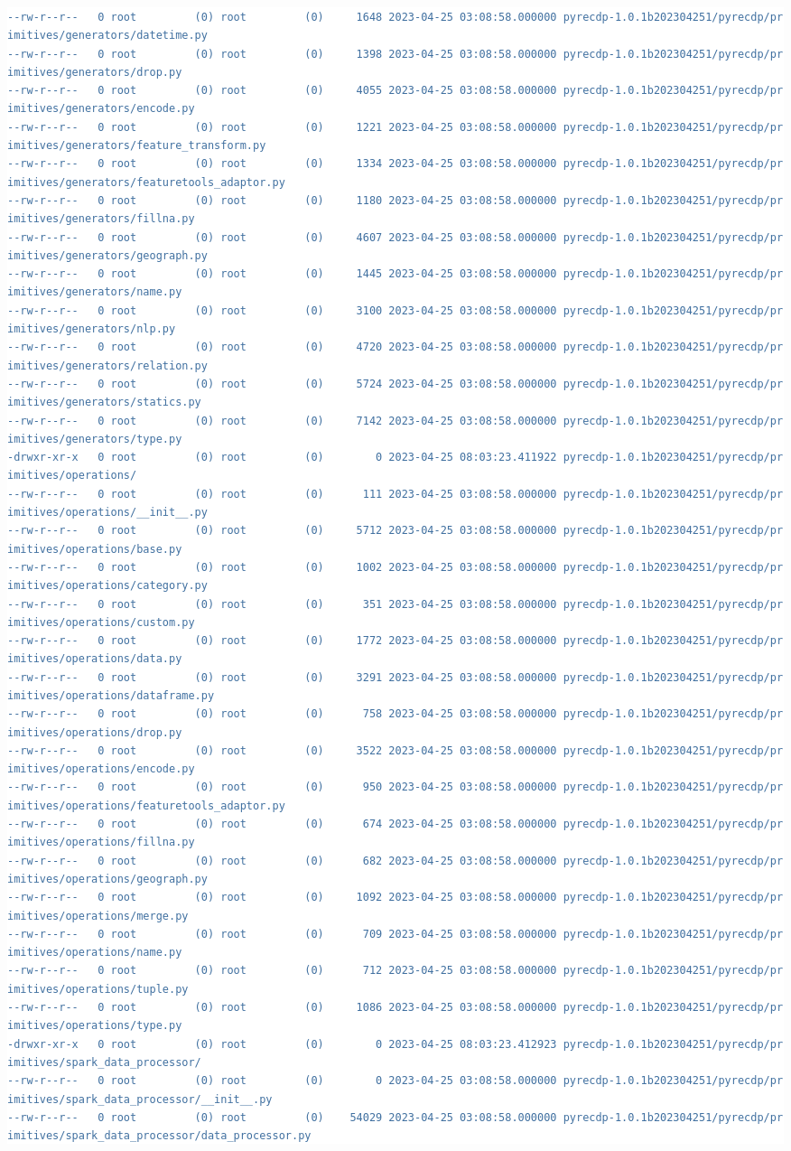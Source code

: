 ```diff
--rw-r--r--   0 root         (0) root         (0)     1648 2023-04-25 03:08:58.000000 pyrecdp-1.0.1b202304251/pyrecdp/primitives/generators/datetime.py
--rw-r--r--   0 root         (0) root         (0)     1398 2023-04-25 03:08:58.000000 pyrecdp-1.0.1b202304251/pyrecdp/primitives/generators/drop.py
--rw-r--r--   0 root         (0) root         (0)     4055 2023-04-25 03:08:58.000000 pyrecdp-1.0.1b202304251/pyrecdp/primitives/generators/encode.py
--rw-r--r--   0 root         (0) root         (0)     1221 2023-04-25 03:08:58.000000 pyrecdp-1.0.1b202304251/pyrecdp/primitives/generators/feature_transform.py
--rw-r--r--   0 root         (0) root         (0)     1334 2023-04-25 03:08:58.000000 pyrecdp-1.0.1b202304251/pyrecdp/primitives/generators/featuretools_adaptor.py
--rw-r--r--   0 root         (0) root         (0)     1180 2023-04-25 03:08:58.000000 pyrecdp-1.0.1b202304251/pyrecdp/primitives/generators/fillna.py
--rw-r--r--   0 root         (0) root         (0)     4607 2023-04-25 03:08:58.000000 pyrecdp-1.0.1b202304251/pyrecdp/primitives/generators/geograph.py
--rw-r--r--   0 root         (0) root         (0)     1445 2023-04-25 03:08:58.000000 pyrecdp-1.0.1b202304251/pyrecdp/primitives/generators/name.py
--rw-r--r--   0 root         (0) root         (0)     3100 2023-04-25 03:08:58.000000 pyrecdp-1.0.1b202304251/pyrecdp/primitives/generators/nlp.py
--rw-r--r--   0 root         (0) root         (0)     4720 2023-04-25 03:08:58.000000 pyrecdp-1.0.1b202304251/pyrecdp/primitives/generators/relation.py
--rw-r--r--   0 root         (0) root         (0)     5724 2023-04-25 03:08:58.000000 pyrecdp-1.0.1b202304251/pyrecdp/primitives/generators/statics.py
--rw-r--r--   0 root         (0) root         (0)     7142 2023-04-25 03:08:58.000000 pyrecdp-1.0.1b202304251/pyrecdp/primitives/generators/type.py
-drwxr-xr-x   0 root         (0) root         (0)        0 2023-04-25 08:03:23.411922 pyrecdp-1.0.1b202304251/pyrecdp/primitives/operations/
--rw-r--r--   0 root         (0) root         (0)      111 2023-04-25 03:08:58.000000 pyrecdp-1.0.1b202304251/pyrecdp/primitives/operations/__init__.py
--rw-r--r--   0 root         (0) root         (0)     5712 2023-04-25 03:08:58.000000 pyrecdp-1.0.1b202304251/pyrecdp/primitives/operations/base.py
--rw-r--r--   0 root         (0) root         (0)     1002 2023-04-25 03:08:58.000000 pyrecdp-1.0.1b202304251/pyrecdp/primitives/operations/category.py
--rw-r--r--   0 root         (0) root         (0)      351 2023-04-25 03:08:58.000000 pyrecdp-1.0.1b202304251/pyrecdp/primitives/operations/custom.py
--rw-r--r--   0 root         (0) root         (0)     1772 2023-04-25 03:08:58.000000 pyrecdp-1.0.1b202304251/pyrecdp/primitives/operations/data.py
--rw-r--r--   0 root         (0) root         (0)     3291 2023-04-25 03:08:58.000000 pyrecdp-1.0.1b202304251/pyrecdp/primitives/operations/dataframe.py
--rw-r--r--   0 root         (0) root         (0)      758 2023-04-25 03:08:58.000000 pyrecdp-1.0.1b202304251/pyrecdp/primitives/operations/drop.py
--rw-r--r--   0 root         (0) root         (0)     3522 2023-04-25 03:08:58.000000 pyrecdp-1.0.1b202304251/pyrecdp/primitives/operations/encode.py
--rw-r--r--   0 root         (0) root         (0)      950 2023-04-25 03:08:58.000000 pyrecdp-1.0.1b202304251/pyrecdp/primitives/operations/featuretools_adaptor.py
--rw-r--r--   0 root         (0) root         (0)      674 2023-04-25 03:08:58.000000 pyrecdp-1.0.1b202304251/pyrecdp/primitives/operations/fillna.py
--rw-r--r--   0 root         (0) root         (0)      682 2023-04-25 03:08:58.000000 pyrecdp-1.0.1b202304251/pyrecdp/primitives/operations/geograph.py
--rw-r--r--   0 root         (0) root         (0)     1092 2023-04-25 03:08:58.000000 pyrecdp-1.0.1b202304251/pyrecdp/primitives/operations/merge.py
--rw-r--r--   0 root         (0) root         (0)      709 2023-04-25 03:08:58.000000 pyrecdp-1.0.1b202304251/pyrecdp/primitives/operations/name.py
--rw-r--r--   0 root         (0) root         (0)      712 2023-04-25 03:08:58.000000 pyrecdp-1.0.1b202304251/pyrecdp/primitives/operations/tuple.py
--rw-r--r--   0 root         (0) root         (0)     1086 2023-04-25 03:08:58.000000 pyrecdp-1.0.1b202304251/pyrecdp/primitives/operations/type.py
-drwxr-xr-x   0 root         (0) root         (0)        0 2023-04-25 08:03:23.412923 pyrecdp-1.0.1b202304251/pyrecdp/primitives/spark_data_processor/
--rw-r--r--   0 root         (0) root         (0)        0 2023-04-25 03:08:58.000000 pyrecdp-1.0.1b202304251/pyrecdp/primitives/spark_data_processor/__init__.py
--rw-r--r--   0 root         (0) root         (0)    54029 2023-04-25 03:08:58.000000 pyrecdp-1.0.1b202304251/pyrecdp/primitives/spark_data_processor/data_processor.py
```